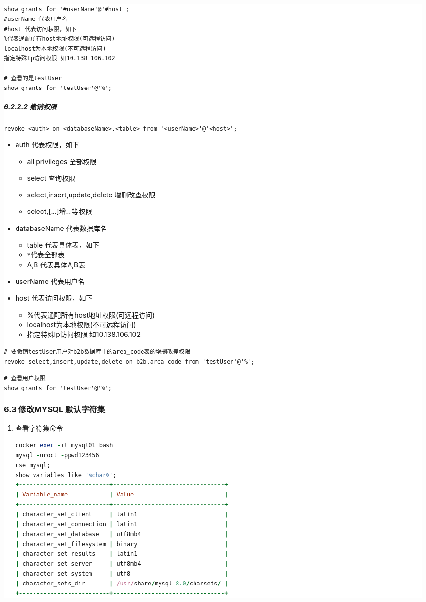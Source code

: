 ```shell
show grants for '#userName'@'#host';
#userName 代表用户名
#host 代表访问权限，如下
%代表通配所有host地址权限(可远程访问)
localhost为本地权限(不可远程访问)
指定特殊Ip访问权限 如10.138.106.102

# 查看的是testUser
show grants for 'testUser'@'%';
```

##### 6.2.2.2 撤销权限

`revoke <auth> on <databaseName>.<table> from '<userName>'@'<host>';`

* auth 代表权限，如下
  * all privileges 全部权限

  * select 查询权限

  * select,insert,update,delete 增删改查权限
  * select,[...]增...等权限

* databaseName 代表数据库名
  * table 代表具体表，如下
  * `*`代表全部表
  * A,B 代表具体A,B表

* userName 代表用户名

* host 代表访问权限，如下
  * %代表通配所有host地址权限(可远程访问)
  * localhost为本地权限(不可远程访问)
  * 指定特殊Ip访问权限 如10.138.106.102

```shell
# 要撤销testUser用户对b2b数据库中的area_code表的增删改差权限
revoke select,insert,update,delete on b2b.area_code from 'testUser'@'%';
```

```
# 查看用户权限
show grants for 'testUser'@'%';
```

### 6.3 修改MYSQL 默认字符集

1. 查看字符集命令

   ```ruby
   docker exec -it mysql01 bash
   mysql -uroot -ppwd123456
   use mysql;
   show variables like '%char%';
   +--------------------------+--------------------------------+
   | Variable_name            | Value                          |
   +--------------------------+--------------------------------+
   | character_set_client     | latin1                         |
   | character_set_connection | latin1                         |
   | character_set_database   | utf8mb4                        |
   | character_set_filesystem | binary                         |
   | character_set_results    | latin1                         |
   | character_set_server     | utf8mb4                        |
   | character_set_system     | utf8                           |
   | character_sets_dir       | /usr/share/mysql-8.0/charsets/ |
   +--------------------------+--------------------------------+
   ```
